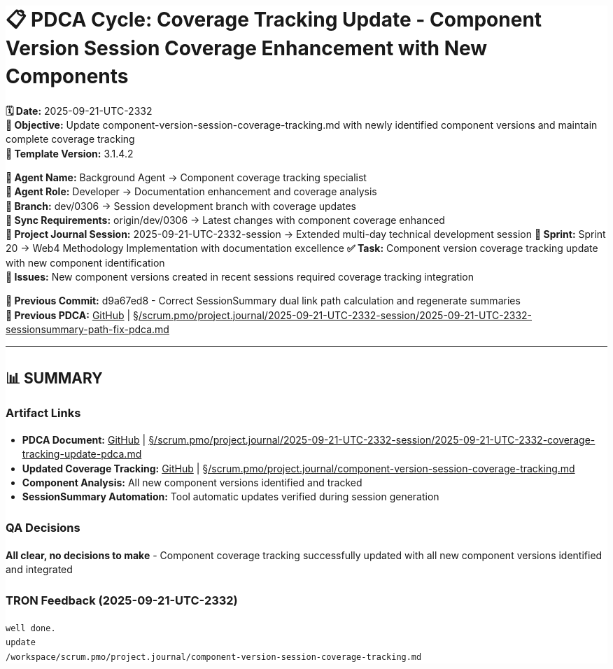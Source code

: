 # 📋 **PDCA Cycle: Coverage Tracking Update - Component Version Session Coverage Enhancement with New Components**

**🗓️ Date:** 2025-09-21-UTC-2332  
**🎯 Objective:** Update component-version-session-coverage-tracking.md with newly identified component versions and maintain complete coverage tracking  
**🎯 Template Version:** 3.1.4.2  

**👤 Agent Name:** Background Agent → Component coverage tracking specialist  
**👤 Agent Role:** Developer → Documentation enhancement and coverage analysis  
**👤 Branch:** dev/0306 → Session development branch with coverage updates  
**🔄 Sync Requirements:** origin/dev/0306 → Latest changes with component coverage enhanced  
**🎯 Project Journal Session:** 2025-09-21-UTC-2332-session → Extended multi-day technical development session
**🎯 Sprint:** Sprint 20 → Web4 Methodology Implementation with documentation excellence
**✅ Task:** Component version coverage tracking update with new component identification  
**🚨 Issues:** New component versions created in recent sessions required coverage tracking integration  

**📎 Previous Commit:** d9a67ed8 - Correct SessionSummary dual link path calculation and regenerate summaries  
**🔗 Previous PDCA:** [GitHub](https://github.com/Cerulean-Circle-GmbH/Web4Articles/blob/dev/0306/scrum.pmo/project.journal/2025-09-21-UTC-2332-session/2025-09-21-UTC-2332-sessionsummary-path-fix-pdca.md) | [§/scrum.pmo/project.journal/2025-09-21-UTC-2332-session/2025-09-21-UTC-2332-sessionsummary-path-fix-pdca.md](2025-09-21-UTC-2332-sessionsummary-path-fix-pdca.md)

---

## **📊 SUMMARY**

### **Artifact Links**
- **PDCA Document:** [GitHub](https://github.com/Cerulean-Circle-GmbH/Web4Articles/blob/dev/0306/scrum.pmo/project.journal/2025-09-21-UTC-2332-session/2025-09-21-UTC-2332-coverage-tracking-update-pdca.md) | [§/scrum.pmo/project.journal/2025-09-21-UTC-2332-session/2025-09-21-UTC-2332-coverage-tracking-update-pdca.md](2025-09-21-UTC-2332-coverage-tracking-update-pdca.md)
- **Updated Coverage Tracking:** [GitHub](https://github.com/Cerulean-Circle-GmbH/Web4Articles/blob/dev/0306/scrum.pmo/project.journal/component-version-session-coverage-tracking.md) | [§/scrum.pmo/project.journal/component-version-session-coverage-tracking.md](../component-version-session-coverage-tracking.md)
- **Component Analysis:** All new component versions identified and tracked
- **SessionSummary Automation:** Tool automatic updates verified during session generation

### **QA Decisions**
**All clear, no decisions to make** - Component coverage tracking successfully updated with all new component versions identified and integrated

### **TRON Feedback (2025-09-21-UTC-2332)**
```quote
well done.
update
/workspace/scrum.pmo/project.journal/component-version-session-coverage-tracking.md
```
